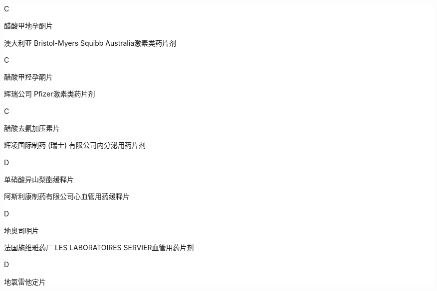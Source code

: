 



C



醋酸甲地孕酮片



澳大利亚 Bristol-Myers Squibb Australia激素类药片剂





C



醋酸甲羟孕酮片



辉瑞公司 Pfizer激素类药片剂





C



醋酸去氨加压素片



辉凌国际制药 (瑞士) 有限公司内分泌用药片剂





D



单硝酸异山梨酯缓释片



阿斯利康制药有限公司心血管用药缓释片





D



地奥司明片



法国施维雅药厂 LES LABORATOIRES SERVIER血管用药片剂





D



地氯雷他定片
